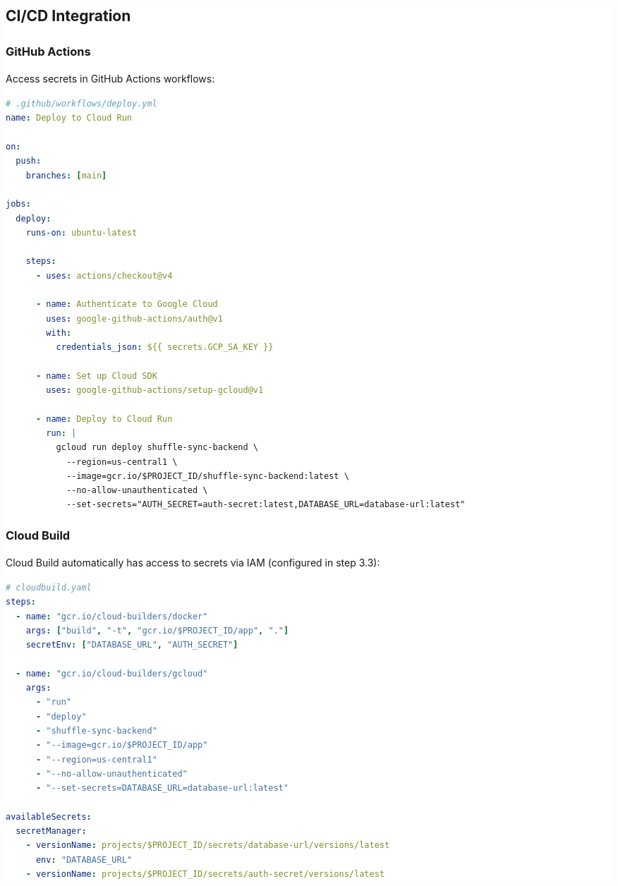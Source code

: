 
## CI/CD Integration

### GitHub Actions

Access secrets in GitHub Actions workflows:

```yaml
# .github/workflows/deploy.yml
name: Deploy to Cloud Run

on:
  push:
    branches: [main]

jobs:
  deploy:
    runs-on: ubuntu-latest

    steps:
      - uses: actions/checkout@v4

      - name: Authenticate to Google Cloud
        uses: google-github-actions/auth@v1
        with:
          credentials_json: ${{ secrets.GCP_SA_KEY }}

      - name: Set up Cloud SDK
        uses: google-github-actions/setup-gcloud@v1

      - name: Deploy to Cloud Run
        run: |
          gcloud run deploy shuffle-sync-backend \
            --region=us-central1 \
            --image=gcr.io/$PROJECT_ID/shuffle-sync-backend:latest \
            --no-allow-unauthenticated \
            --set-secrets="AUTH_SECRET=auth-secret:latest,DATABASE_URL=database-url:latest"
```

### Cloud Build

Cloud Build automatically has access to secrets via IAM (configured in step 3.3):

```yaml
# cloudbuild.yaml
steps:
  - name: "gcr.io/cloud-builders/docker"
    args: ["build", "-t", "gcr.io/$PROJECT_ID/app", "."]
    secretEnv: ["DATABASE_URL", "AUTH_SECRET"]

  - name: "gcr.io/cloud-builders/gcloud"
    args:
      - "run"
      - "deploy"
      - "shuffle-sync-backend"
      - "--image=gcr.io/$PROJECT_ID/app"
      - "--region=us-central1"
      - "--no-allow-unauthenticated"
      - "--set-secrets=DATABASE_URL=database-url:latest"

availableSecrets:
  secretManager:
    - versionName: projects/$PROJECT_ID/secrets/database-url/versions/latest
      env: "DATABASE_URL"
    - versionName: projects/$PROJECT_ID/secrets/auth-secret/versions/latest
```